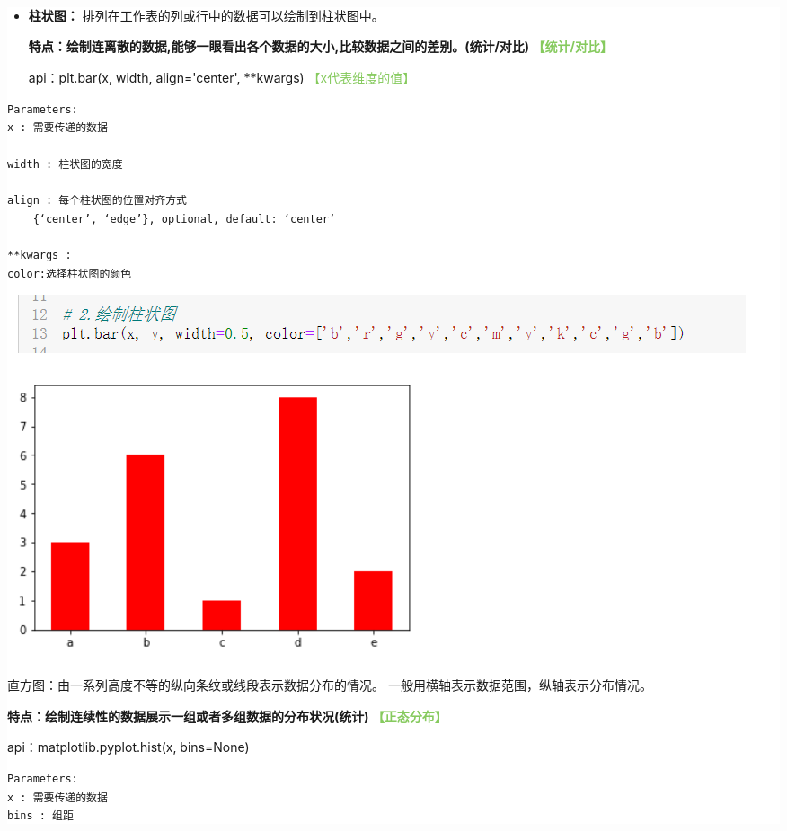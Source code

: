 - **柱状图：** 排列在工作表的列或行中的数据可以绘制到柱状图中。

  **特点：绘制连离散的数据,能够一眼看出各个数据的大小,比较数据之间的差别。(统计/对比) <span style="color:#86ca5e;">【统计/对比】</span>**

  api：plt.bar(x, width, align='center', **kwargs) <span style="color:#86ca5e;">【x代表维度的值】</span>

```
Parameters:    
x : 需要传递的数据
 
width : 柱状图的宽度
 
align : 每个柱状图的位置对齐方式
    {‘center’, ‘edge’}, optional, default: ‘center’
 
**kwargs :
color:选择柱状图的颜色
```

![](../.vuepress/public/python/matplotlib/20210217234044458.png)

![](../.vuepress/public/python/matplotlib/20210217232354341.png)

直方图：由一系列高度不等的纵向条纹或线段表示数据分布的情况。 一般用横轴表示数据范围，纵轴表示分布情况。

**特点：绘制连续性的数据展示一组或者多组数据的分布状况(统计) <span style="color:#86ca5e;">【正态分布】</span>**

api：matplotlib.pyplot.hist(x, bins=None)

```
Parameters:    
x : 需要传递的数据
bins : 组距
```
